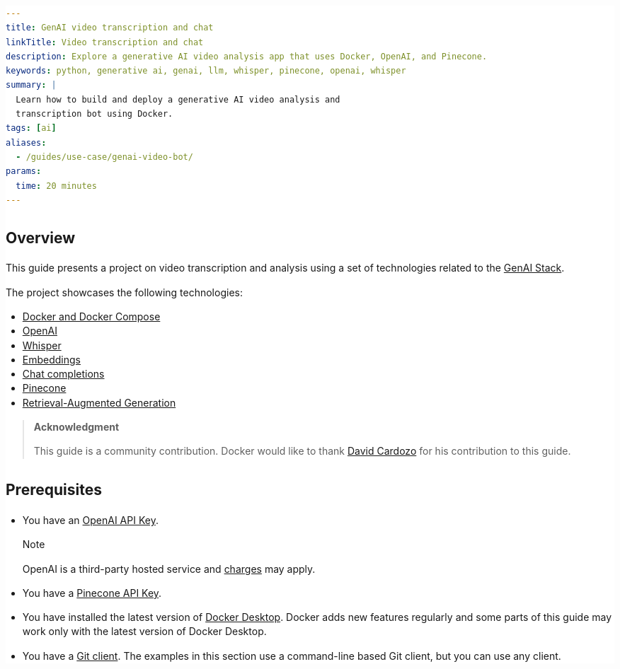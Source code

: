 ```yaml
---
title: GenAI video transcription and chat
linkTitle: Video transcription and chat
description: Explore a generative AI video analysis app that uses Docker, OpenAI, and Pinecone.
keywords: python, generative ai, genai, llm, whisper, pinecone, openai, whisper
summary: |
  Learn how to build and deploy a generative AI video analysis and
  transcription bot using Docker.
tags: [ai]
aliases:
  - /guides/use-case/genai-video-bot/
params:
  time: 20 minutes
---
```


## Overview

This guide presents a project on video transcription and analysis using a set of
technologies related to the
[GenAI Stack](https://www.docker.com/blog/introducing-a-new-genai-stack/).

The project showcases the following technologies:

- [Docker and Docker Compose](#docker-and-docker-compose)
- [OpenAI](#openai-api)
- [Whisper](#whisper)
- [Embeddings](#embeddings)
- [Chat completions](#chat-completions)
- [Pinecone](#pinecone)
- [Retrieval-Augmented Generation](#retrieval-augmented-generation)

> **Acknowledgment**
>
> This guide is a community contribution. Docker would like to thank
> [David Cardozo](https://www.davidcardozo.com/) for his contribution
> to this guide.

## Prerequisites

- You have an [OpenAI API Key](https://platform.openai.com/api-keys).

  > [!NOTE]
  >
  > OpenAI is a third-party hosted service and [charges](https://openai.com/pricing) may apply.

- You have a [Pinecone API Key](https://app.pinecone.io/).
- You have installed the latest version of [Docker Desktop](/get-started/get-docker.md). Docker adds new features regularly and some parts of this guide may work only with the latest version of Docker Desktop.
- You have a [Git client](https://git-scm.com/downloads). The examples in this section use a command-line based Git client, but you can use any client.

